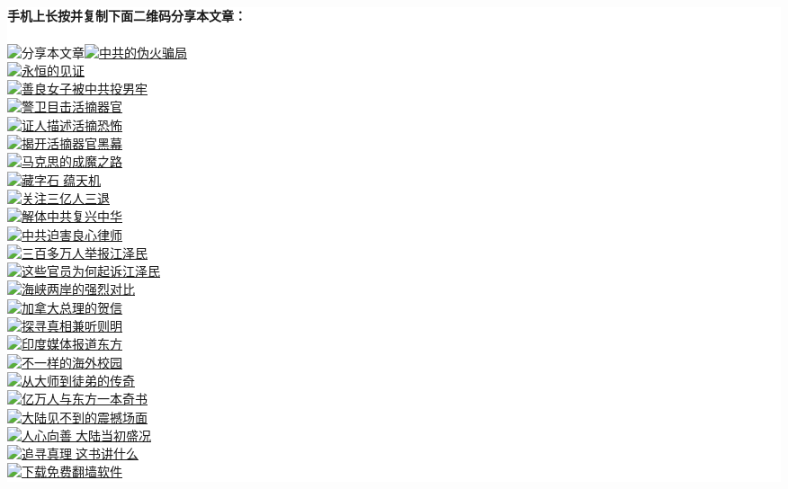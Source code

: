 <strong>手机上长按并复制下面二维码分享本文章：</strong><br><br><img src="https://chart.apis.google.com/chart?cht=qr&chs=240x240&choe=UTF-8&chld=M|2&chl=https://github.com/pvggkj3510/djy/blob/master/gb/9/6/13/n2556764.md%231" title="分享本文章"></td><td VALIGN=TOP><a href="https://github.com/pvggkj3510/djy/blob/master/gb/16/1/21/n4622075.md?dfh#1" target="_blank"><img src="https://raw.githubusercontent.com/pvggkj3510/djy/master/gb/300/wei-f1.jpg" title="中共的伪火骗局"  alt="中共的伪火骗局"></a><br><a href="https://github.com/pvggkj3510/www/blob/master/README.md?dfh#9" target="_blank"><img src="https://raw.githubusercontent.com/pvggkj3510/djy/master/gb/300/yong-h.jpg" title="永恒的见证"  alt="永恒的见证"></a><br><a href="https://github.com/pvggkj3510/djy/blob/master/gb/13/9/29/n3974789.md?dfh#1" target="_blank"><img src="https://raw.githubusercontent.com/pvggkj3510/djy/master/gb/300/shang-lnz.jpg" title="善良女子被中共投男牢"  alt="善良女子被中共投男牢"></a><br><a href="https://github.com/pvggkj3510/djy/blob/master/gb/16/3/16/n4663449.md?dfh#1" target="_blank"><img src="https://raw.githubusercontent.com/pvggkj3510/djy/master/gb/300/huo-z3.jpg" title="警卫目击活摘器官"  alt="警卫目击活摘器官"></a><br><a href="https://github.com/pvggkj3510/djy/blob/master/gb/16/8/7/n8177641.md?dfh#1" target="_blank"><img src="https://raw.githubusercontent.com/pvggkj3510/djy/master/gb/300/huo-z4.jpg" title="证人描述活摘恐怖"  alt="证人描述活摘恐怖"></a><br><a href="https://github.com/pvggkj3510/djy/blob/master/gb/10/4/19/n2881569.md?dfh#1" target="_blank"><img src="https://raw.githubusercontent.com/pvggkj3510/djy/master/gb/300/huo-z1.jpg" title="揭开活摘器官黑幕"  alt="揭开活摘器官黑幕"></a><br><a href="https://github.com/pvggkj3510/djy/blob/master/gb/10/11/7/n3077476.md?dfh#1" target="_blank"><img src="https://raw.githubusercontent.com/pvggkj3510/djy/master/gb/300/ma-ks.jpg" title="马克思的成魔之路"  alt="马克思的成魔之路"></a><br><a href="https://github.com/pvggkj3510/djy/blob/master/gb/14/6/9/n4173977.md?dfh#1" target="_blank"><img src="https://raw.githubusercontent.com/pvggkj3510/djy/master/gb/300/chang-zs.jpg" title="藏字石 蕴天机"  alt="藏字石 蕴天机"></a><br><a href="https://github.com/pvggkj3510/djy/blob/master/gb/18/5/10/n10381511.md?dfh#1" target="_blank"><img src="https://raw.githubusercontent.com/pvggkj3510/djy/master/gb/300/st1.jpg" title="关注三亿人三退"  alt="关注三亿人三退"></a><br><a href="https://github.com/pvggkj3510/djy/blob/master/gb/18/3/21/n10237682.md?dfh#1" target="_blank"><img src="https://raw.githubusercontent.com/pvggkj3510/djy/master/gb/300/jie-t.jpg" title="解体中共复兴中华"  alt="解体中共复兴中华"></a><br><a href="https://github.com/pvggkj3510/djy/blob/master/gb/9/2/9/n2422991.md?dfh#1" target="_blank"><img src="https://raw.githubusercontent.com/pvggkj3510/djy/master/gb/300/gao-zs.jpg" title="中共迫害良心律师"  alt="中共迫害良心律师"></a><br><a href="https://github.com/pvggkj3510/djy/blob/master/gb/18/12/9/n10900044.md?dfh#1" target="_blank"><img src="https://raw.githubusercontent.com/pvggkj3510/djy/master/gb/300/sj1.jpg" title="三百多万人举报江泽民"  alt="三百多万人举报江泽民"></a><br><a href="https://github.com/pvggkj3510/djy/blob/master/gb/18/8/28/n10672014.md?dfh#1" target="_blank"><img src="https://raw.githubusercontent.com/pvggkj3510/djy/master/gb/300/sj2.jpg" title="这些官员为何起诉江泽民"  alt="这些官员为何起诉江泽民"></a><br><a href="https://github.com/pvggkj3510/djy/blob/master/gb/8/12/18/n2367165.md?dfh#1" target="_blank"><img src="https://raw.githubusercontent.com/pvggkj3510/djy/master/gb/300/liangan.jpg" title="海峡两岸的强烈对比"  alt="海峡两岸的强烈对比"></a><br><a href="https://github.com/pvggkj3510/djy/blob/master/gb/15/12/10/n4593139.md?dfh#1" target="_blank"><img src="https://raw.githubusercontent.com/pvggkj3510/djy/master/gb/300/jia-ndzl.jpg" title="加拿大总理的贺信"  alt="加拿大总理的贺信"></a><br><a href="https://github.com/pvggkj3510/djy/blob/master/gb/11/6/17/n3289382.md?dfh#1" target="_blank"><img src="https://raw.githubusercontent.com/pvggkj3510/djy/master/gb/300/xiao-wd.jpg" title="探寻真相兼听则明"  alt="探寻真相兼听则明"></a><br><a href="https://github.com/pvggkj3510/djy/blob/master/gb/18/10/27/n10812623.md?dfh#1" target="_blank"><img src="https://raw.githubusercontent.com/pvggkj3510/djy/master/gb/300/yindu.jpg" title="印度媒体报道东方"  alt="印度媒体报道东方"></a><br><a href="https://github.com/pvggkj3510/djy/blob/master/gb/18/6/9/n10469652.md?dfh#1" target="_blank"><img src="https://raw.githubusercontent.com/pvggkj3510/djy/master/gb/300/xie-j.jpg" title="不一样的海外校园"  alt="不一样的海外校园"></a><br><a href="https://github.com/pvggkj3510/djy/blob/master/gb/7/4/5/n1669415.md?dfh#1" target="_blank"><img src="https://raw.githubusercontent.com/pvggkj3510/djy/master/gb/300/li-up.jpg" title="从大师到徒弟的传奇"  alt="从大师到徒弟的传奇"></a><br><a href="https://github.com/pvggkj3510/djy/blob/master/gb/17/5/26/n9191512.md?dfh#1" target="_blank"><img src="https://raw.githubusercontent.com/pvggkj3510/djy/master/gb/300/zfl2.jpg" title="亿万人与东方一本奇书"  alt="亿万人与东方一本奇书"></a><br><a href="https://github.com/pvggkj3510/djy/blob/master/gb/13/11/27/n4020290.md?dfh#1" target="_blank"><img src="https://raw.githubusercontent.com/pvggkj3510/djy/master/gb/300/zhen-h.jpg" title="大陆见不到的震撼场面"  alt="大陆见不到的震撼场面"></a><br><a href="https://github.com/pvggkj3510/djy/blob/master/gb/15/7/17/n4482910.md?dfh#1" target="_blank"><img src="https://raw.githubusercontent.com/pvggkj3510/djy/master/gb/300/dalu-sk.jpg" title="人心向善 大陆当初盛况"  alt="人心向善 大陆当初盛况"></a><br><a href="https://github.com/pvggkj3510/djy/blob/master/gb/19/1/5/n10955468.md?dfh#1" target="_blank"><img src="https://raw.githubusercontent.com/pvggkj3510/djy/master/gb/300/zfl1.jpg" title="追寻真理 这书讲什么"  alt="追寻真理 这书讲什么"></a><br><a href="https://github.com/pvggkj3510/www/blob/master/README.md?dfh#1" target="_blank"><img src="https://raw.githubusercontent.com/pvggkj3510/djy/master/gb/300/fq1.jpg" title="下载免费翻墙软件"  alt="下载免费翻墙软件"></a><br></td></tr></table>
